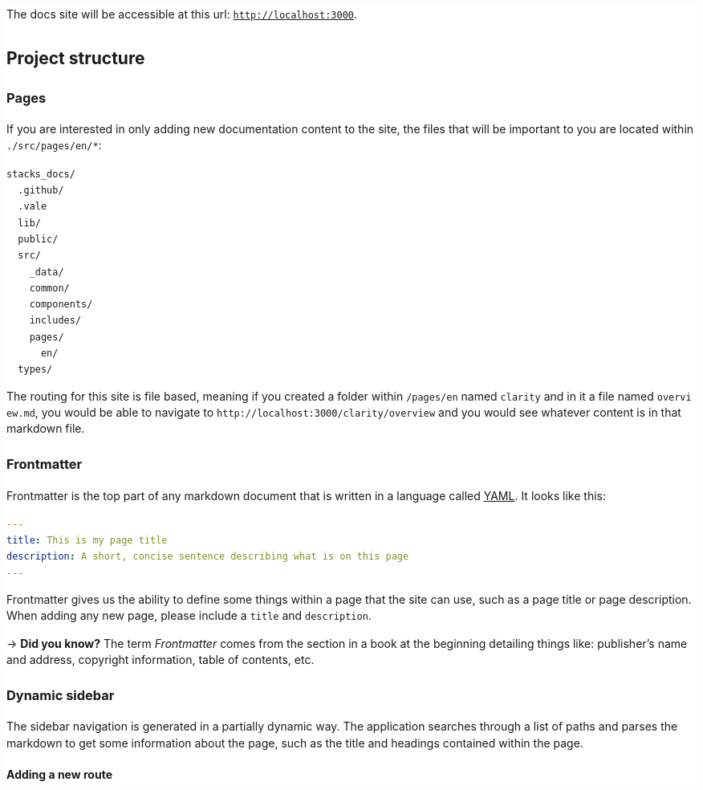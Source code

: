 The docs site will be accessible at this url: [`http://localhost:3000`](http://localhost:3000).

## Project structure

### Pages

If you are interested in only adding new documentation content to the site, the files that will be important to you are located within `./src/pages/en/*`:

```bash showLineNumbers highlight=12
stacks_docs/
  .github/
  .vale
  lib/
  public/
  src/
    _data/
    common/
    components/
    includes/
    pages/
      en/
  types/
```

The routing for this site is file based, meaning if you created a folder within `/pages/en` named `clarity` and in it a file named `overview.md`, you would be able to navigate to `http://localhost:3000/clarity/overview` and you would see whatever content is in that markdown file.

### Frontmatter

Frontmatter is the top part of any markdown document that is written in a language called [YAML](https://yaml.org/). It looks like this:

```yaml
---
title: This is my page title
description: A short, concise sentence describing what is on this page
---
```

Frontmatter gives us the ability to define some things within a page that the site can use, such as a page title or page description. When adding any new page, please include a `title` and `description`.

-> **Did you know?** The term _Frontmatter_ comes from the section in a book at the beginning detailing things like: publisher’s name and address, copyright information, table of contents, etc.

### Dynamic sidebar

The sidebar navigation is generated in a partially dynamic way. The application searches through a list of paths and parses the markdown to get some information about the page, such as the title and headings contained within the page.

#### Adding a new route
